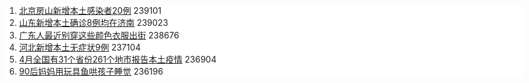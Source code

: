 1. [北京房山新增本土感染者20例](https://s.weibo.com/weibo?q=%23%E5%8C%97%E4%BA%AC%E6%88%BF%E5%B1%B1%E6%96%B0%E5%A2%9E%E6%9C%AC%E5%9C%9F%E6%84%9F%E6%9F%93%E8%80%8520%E4%BE%8B%23&Refer=top) 239101
1. [山东新增本土确诊8例均在济南](https://s.weibo.com/weibo?q=%23%E5%B1%B1%E4%B8%9C%E6%96%B0%E5%A2%9E%E6%9C%AC%E5%9C%9F%E7%A1%AE%E8%AF%8A8%E4%BE%8B%E5%9D%87%E5%9C%A8%E6%B5%8E%E5%8D%97%23&Refer=top) 239023
1. [广东人最近别穿这些颜色衣服出街](https://s.weibo.com/weibo?q=%23%E5%B9%BF%E4%B8%9C%E4%BA%BA%E6%9C%80%E8%BF%91%E5%88%AB%E7%A9%BF%E8%BF%99%E4%BA%9B%E9%A2%9C%E8%89%B2%E8%A1%A3%E6%9C%8D%E5%87%BA%E8%A1%97%23&Refer=top) 238676
1. [河北新增本土无症状9例](https://s.weibo.com/weibo?q=%23%E6%B2%B3%E5%8C%97%E6%96%B0%E5%A2%9E%E6%9C%AC%E5%9C%9F%E6%97%A0%E7%97%87%E7%8A%B69%E4%BE%8B%23&Refer=top) 237104
1. [4月全国有31个省份261个地市报告本土疫情](https://s.weibo.com/weibo?q=%234%E6%9C%88%E5%85%A8%E5%9B%BD%E6%9C%8931%E4%B8%AA%E7%9C%81%E4%BB%BD261%E4%B8%AA%E5%9C%B0%E5%B8%82%E6%8A%A5%E5%91%8A%E6%9C%AC%E5%9C%9F%E7%96%AB%E6%83%85%23&Refer=top) 236904
1. [90后妈妈用玩具鱼哄孩子睡觉](https://s.weibo.com/weibo?q=%2390%E5%90%8E%E5%A6%88%E5%A6%88%E7%94%A8%E7%8E%A9%E5%85%B7%E9%B1%BC%E5%93%84%E5%AD%A9%E5%AD%90%E7%9D%A1%E8%A7%89%23&Refer=top) 236196

